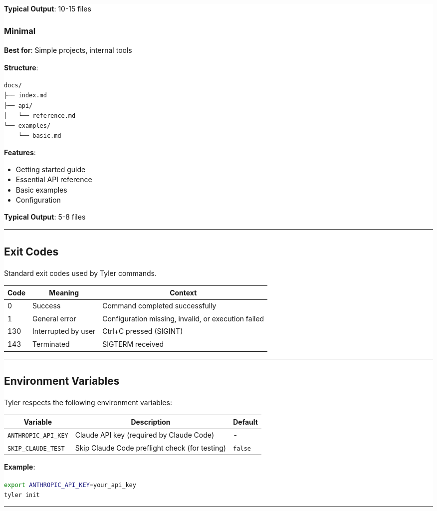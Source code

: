 **Typical Output**: 10-15 files

### Minimal

**Best for**: Simple projects, internal tools

**Structure**:
```
docs/
├── index.md
├── api/
│   └── reference.md
└── examples/
    └── basic.md
```

**Features**:
- Getting started guide
- Essential API reference
- Basic examples
- Configuration

**Typical Output**: 5-8 files

---

## Exit Codes

Standard exit codes used by Tyler commands.

| Code | Meaning | Context |
|------|---------|---------|
| 0 | Success | Command completed successfully |
| 1 | General error | Configuration missing, invalid, or execution failed |
| 130 | Interrupted by user | Ctrl+C pressed (SIGINT) |
| 143 | Terminated | SIGTERM received |

---

## Environment Variables

Tyler respects the following environment variables:

| Variable | Description | Default |
|----------|-------------|---------|
| `ANTHROPIC_API_KEY` | Claude API key (required by Claude Code) | - |
| `SKIP_CLAUDE_TEST` | Skip Claude Code preflight check (for testing) | `false` |

**Example**:
```bash
export ANTHROPIC_API_KEY=your_api_key
tyler init
```

---